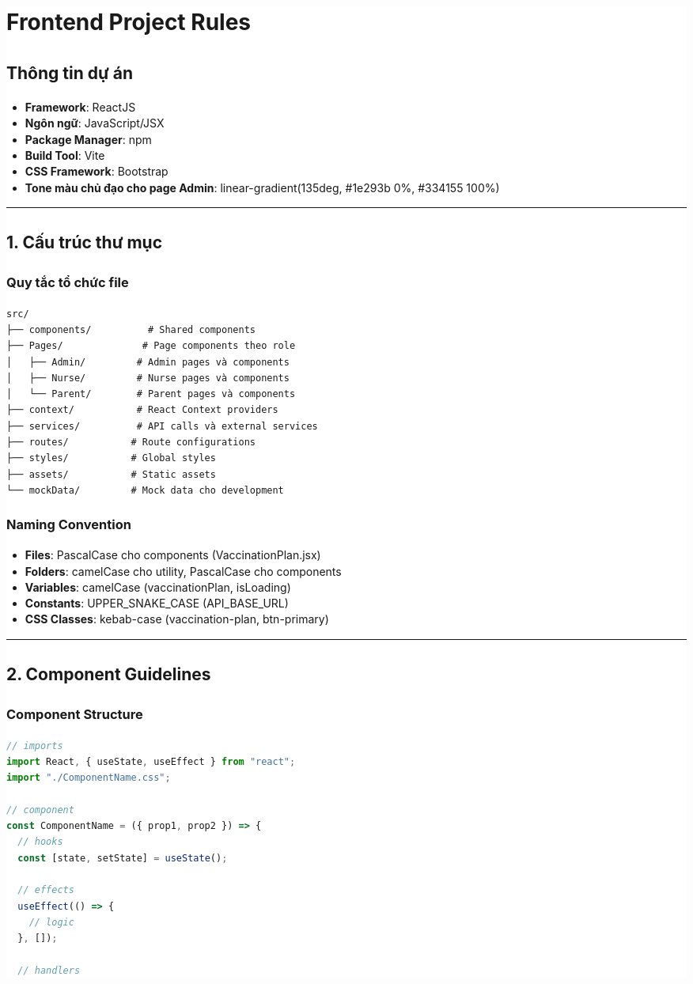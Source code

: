 # **Frontend Project Rules**

## **Thông tin dự án**

- **Framework**: ReactJS
- **Ngôn ngữ**: JavaScript/JSX
- **Package Manager**: npm
- **Build Tool**: Vite
- **CSS Framework**: Bootstrap
- **Tone màu chủ đạo cho page Admin**: linear-gradient(135deg, #1e293b 0%, #334155 100%)

---

## **1. Cấu trúc thư mục**

### **Quy tắc tổ chức file**

```
src/
├── components/          # Shared components
├── Pages/              # Page components theo role
│   ├── Admin/         # Admin pages và components
│   ├── Nurse/         # Nurse pages và components
│   └── Parent/        # Parent pages và components
├── context/           # React Context providers
├── services/          # API calls và external services
├── routes/           # Route configurations
├── styles/           # Global styles
├── assets/           # Static assets
└── mockData/         # Mock data cho development
```

### **Naming Convention**

- **Files**: PascalCase cho components (VaccinationPlan.jsx)
- **Folders**: camelCase cho utility, PascalCase cho components
- **Variables**: camelCase (vaccinationPlan, isLoading)
- **Constants**: UPPER_SNAKE_CASE (API_BASE_URL)
- **CSS Classes**: kebab-case (vaccination-plan, btn-primary)

---

## **2. Component Guidelines**

### **Component Structure**

```jsx
// imports
import React, { useState, useEffect } from "react";
import "./ComponentName.css";

// component
const ComponentName = ({ prop1, prop2 }) => {
  // hooks
  const [state, setState] = useState();

  // effects
  useEffect(() => {
    // logic
  }, []);

  // handlers
```